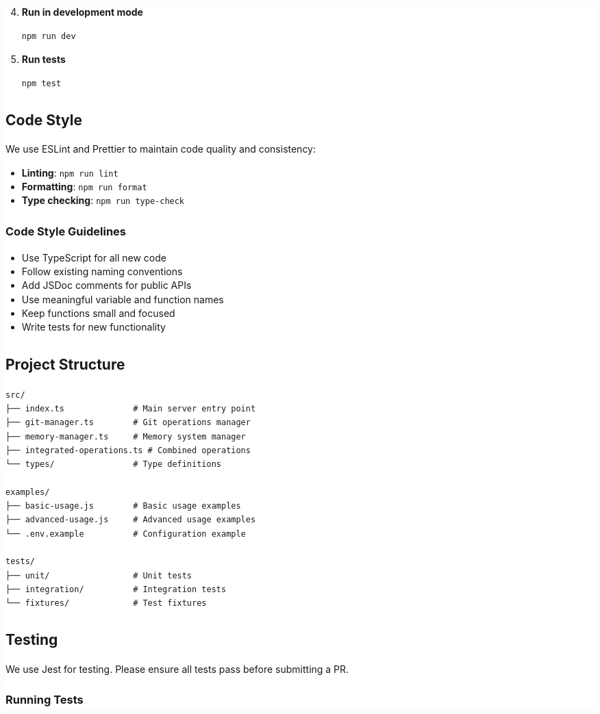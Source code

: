 4. **Run in development mode**
   ```bash
   npm run dev
   ```

5. **Run tests**
   ```bash
   npm test
   ```

## Code Style

We use ESLint and Prettier to maintain code quality and consistency:

- **Linting**: `npm run lint`
- **Formatting**: `npm run format`
- **Type checking**: `npm run type-check`

### Code Style Guidelines

- Use TypeScript for all new code
- Follow existing naming conventions
- Add JSDoc comments for public APIs
- Use meaningful variable and function names
- Keep functions small and focused
- Write tests for new functionality

## Project Structure

```
src/
├── index.ts              # Main server entry point
├── git-manager.ts        # Git operations manager
├── memory-manager.ts     # Memory system manager
├── integrated-operations.ts # Combined operations
└── types/                # Type definitions

examples/
├── basic-usage.js        # Basic usage examples
├── advanced-usage.js     # Advanced usage examples
└── .env.example          # Configuration example

tests/
├── unit/                 # Unit tests
├── integration/          # Integration tests
└── fixtures/             # Test fixtures
```

## Testing

We use Jest for testing. Please ensure all tests pass before submitting a PR.

### Running Tests
